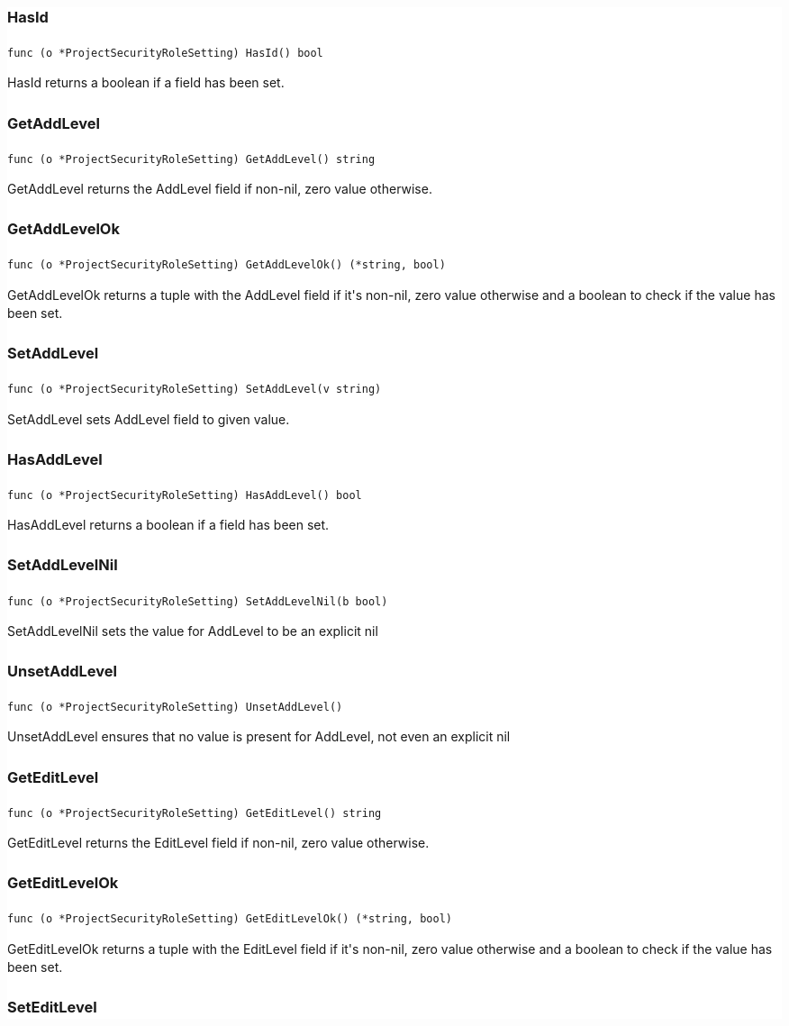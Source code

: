 ### HasId

`func (o *ProjectSecurityRoleSetting) HasId() bool`

HasId returns a boolean if a field has been set.

### GetAddLevel

`func (o *ProjectSecurityRoleSetting) GetAddLevel() string`

GetAddLevel returns the AddLevel field if non-nil, zero value otherwise.

### GetAddLevelOk

`func (o *ProjectSecurityRoleSetting) GetAddLevelOk() (*string, bool)`

GetAddLevelOk returns a tuple with the AddLevel field if it's non-nil, zero value otherwise
and a boolean to check if the value has been set.

### SetAddLevel

`func (o *ProjectSecurityRoleSetting) SetAddLevel(v string)`

SetAddLevel sets AddLevel field to given value.

### HasAddLevel

`func (o *ProjectSecurityRoleSetting) HasAddLevel() bool`

HasAddLevel returns a boolean if a field has been set.

### SetAddLevelNil

`func (o *ProjectSecurityRoleSetting) SetAddLevelNil(b bool)`

 SetAddLevelNil sets the value for AddLevel to be an explicit nil

### UnsetAddLevel
`func (o *ProjectSecurityRoleSetting) UnsetAddLevel()`

UnsetAddLevel ensures that no value is present for AddLevel, not even an explicit nil
### GetEditLevel

`func (o *ProjectSecurityRoleSetting) GetEditLevel() string`

GetEditLevel returns the EditLevel field if non-nil, zero value otherwise.

### GetEditLevelOk

`func (o *ProjectSecurityRoleSetting) GetEditLevelOk() (*string, bool)`

GetEditLevelOk returns a tuple with the EditLevel field if it's non-nil, zero value otherwise
and a boolean to check if the value has been set.

### SetEditLevel
